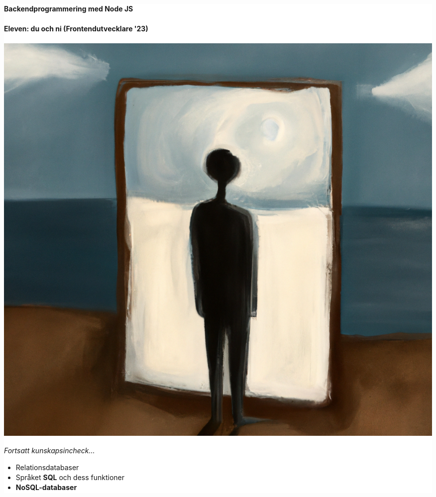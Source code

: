 
#### Backendprogrammering med Node JS

#### Eleven: du och ni (Frontendutvecklare '23)

![bg right:20%](./_klassen.png)

_Fortsatt kunskapsincheck..._

- Relationsdatabaser
- Språket **SQL** och dess funktioner
- **NoSQL-databaser**

